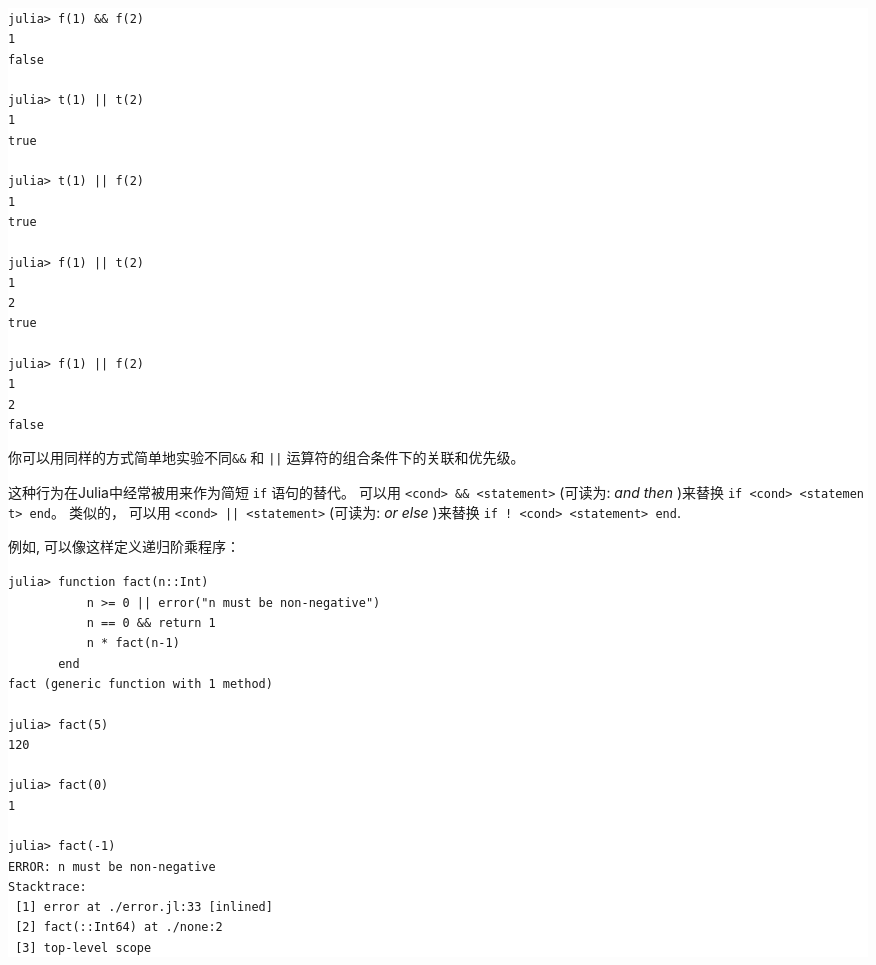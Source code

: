 ```jldoctest tandf
julia> f(1) && f(2)
1
false

julia> t(1) || t(2)
1
true

julia> t(1) || f(2)
1
true

julia> f(1) || t(2)
1
2
true

julia> f(1) || f(2)
1
2
false
```

你可以用同样的方式简单地实验不同`&&` 和 `||` 运算符的组合条件下的关联和优先级。

这种行为在Julia中经常被用来作为简短 `if` 语句的替代。
可以用 `<cond> && <statement>` (可读为: <cond> *and then* <statement>)来替换 `if <cond> <statement> end`。 类似的，
可以用 `<cond> || <statement>` (可读为: <cond> *or else* <statement>)来替换 `if ! <cond> <statement> end`.

例如, 可以像这样定义递归阶乘程序：

```jldoctest; filter = r"Stacktrace:(\n \[[0-9]+\].*)*"
julia> function fact(n::Int)
           n >= 0 || error("n must be non-negative")
           n == 0 && return 1
           n * fact(n-1)
       end
fact (generic function with 1 method)

julia> fact(5)
120

julia> fact(0)
1

julia> fact(-1)
ERROR: n must be non-negative
Stacktrace:
 [1] error at ./error.jl:33 [inlined]
 [2] fact(::Int64) at ./none:2
 [3] top-level scope
```
